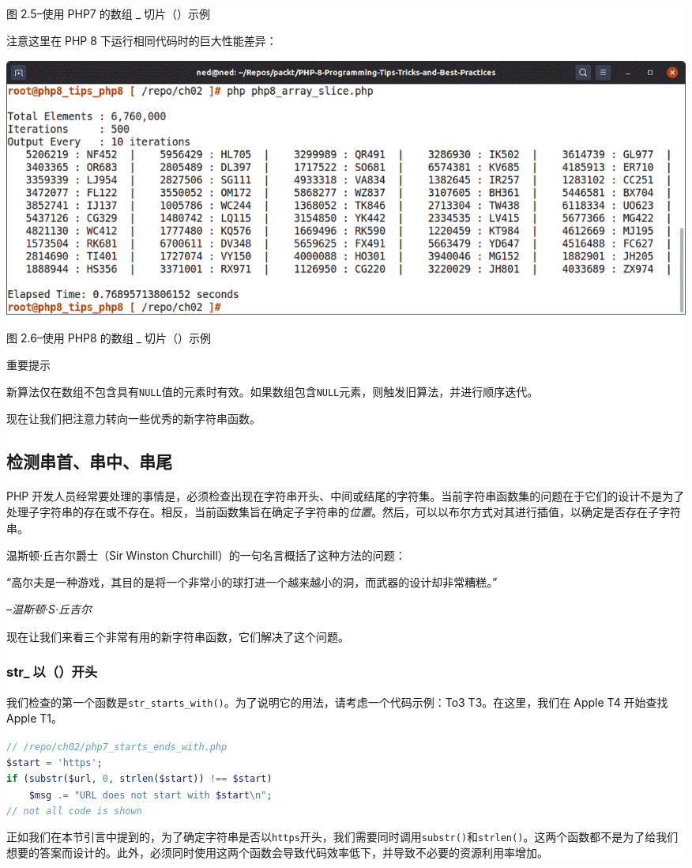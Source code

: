 图 2.5–使用 PHP7 的数组 _ 切片（）示例

注意这里在 PHP 8 下运行相同代码时的巨大性能差异：

![Figure 2.6 – array_slice() example using PHP 8 ](img/Figure_2.6_B16992.jpg)

图 2.6–使用 PHP8 的数组 _ 切片（）示例

重要提示

新算法仅在数组不包含具有`NULL`值的元素时有效。如果数组包含`NULL`元素，则触发旧算法，并进行顺序迭代。

现在让我们把注意力转向一些优秀的新字符串函数。

## 检测串首、串中、串尾

PHP 开发人员经常要处理的事情是，必须检查出现在字符串开头、中间或结尾的字符集。当前字符串函数集的问题在于它们的设计不是为了处理子字符串的存在或不存在。相反，当前函数集旨在确定子字符串的*位置*。然后，可以以布尔方式对其进行插值，以确定是否存在子字符串。

温斯顿·丘吉尔爵士（Sir Winston Churchill）的一句名言概括了这种方法的问题：

“高尔夫是一种游戏，其目的是将一个非常小的球打进一个越来越小的洞，而武器的设计却非常糟糕。”

–*温斯顿·S·丘吉尔*

现在让我们来看三个非常有用的新字符串函数，它们解决了这个问题。

### str_ 以（）开头

我们检查的第一个函数是`str_starts_with()`。为了说明它的用法，请考虑一个代码示例：To3 T3。在这里，我们在 Apple T4 开始查找 Apple T1。

```php
// /repo/ch02/php7_starts_ends_with.php
$start = 'https';
if (substr($url, 0, strlen($start)) !== $start) 
    $msg .= "URL does not start with $start\n";
// not all code is shown
```

正如我们在本节引言中提到的，为了确定字符串是否以`https`开头，我们需要同时调用`substr()`和`strlen()`。这两个函数都不是为了给我们想要的答案而设计的。此外，必须同时使用这两个函数会导致代码效率低下，并导致不必要的资源利用率增加。
